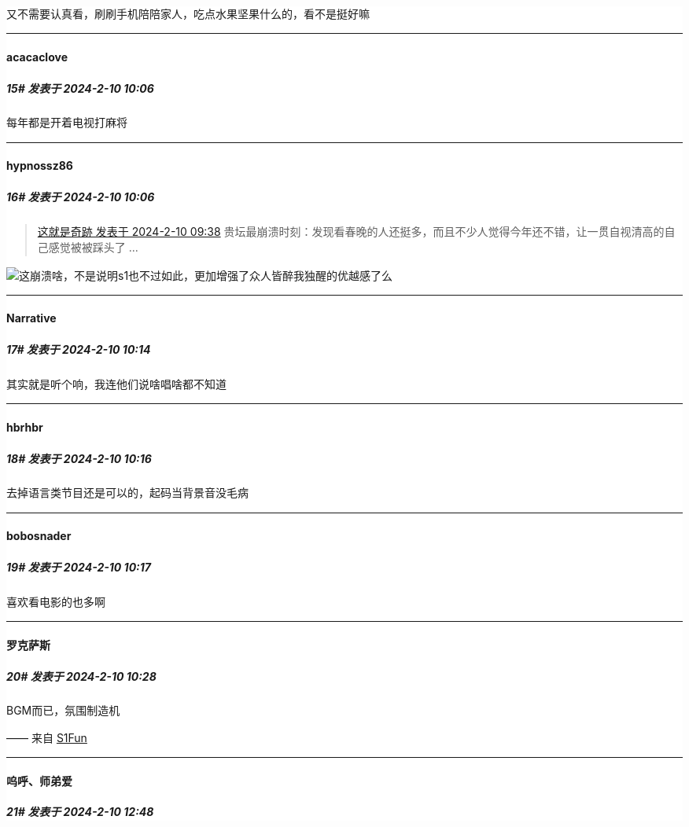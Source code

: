 又不需要认真看，刷刷手机陪陪家人，吃点水果坚果什么的，看不是挺好嘛

*****

####  acacaclove  
##### 15#       发表于 2024-2-10 10:06

每年都是开着电视打麻将

*****

####  hypnossz86  
##### 16#       发表于 2024-2-10 10:06

<blockquote><a href="httphttps://bbs.saraba1st.com/2b/forum.php?mod=redirect&amp;goto=findpost&amp;pid=63932054&amp;ptid=2171446" target="_blank">这就是奇跡 发表于 2024-2-10 09:38</a>
贵坛最崩溃时刻：发现看春晚的人还挺多，而且不少人觉得今年还不错，让一贯自视清高的自己感觉被被踩头了 ...</blockquote>
<img src="https://static.saraba1st.com/image/smiley/face2017/037.png" referrerpolicy="no-referrer">这崩溃啥，不是说明s1也不过如此，更加增强了众人皆醉我独醒的优越感了么

*****

####  Narrative  
##### 17#       发表于 2024-2-10 10:14

其实就是听个响，我连他们说啥唱啥都不知道

*****

####  hbrhbr  
##### 18#       发表于 2024-2-10 10:16

去掉语言类节目还是可以的，起码当背景音没毛病

*****

####  bobosnader  
##### 19#       发表于 2024-2-10 10:17

喜欢看电影的也多啊

*****

####  罗克萨斯  
##### 20#       发表于 2024-2-10 10:28

BGM而已，氛围制造机

—— 来自 [S1Fun](https://s1fun.koalcat.com)

*****

####  呜呼、师弟爱  
##### 21#       发表于 2024-2-10 12:48
